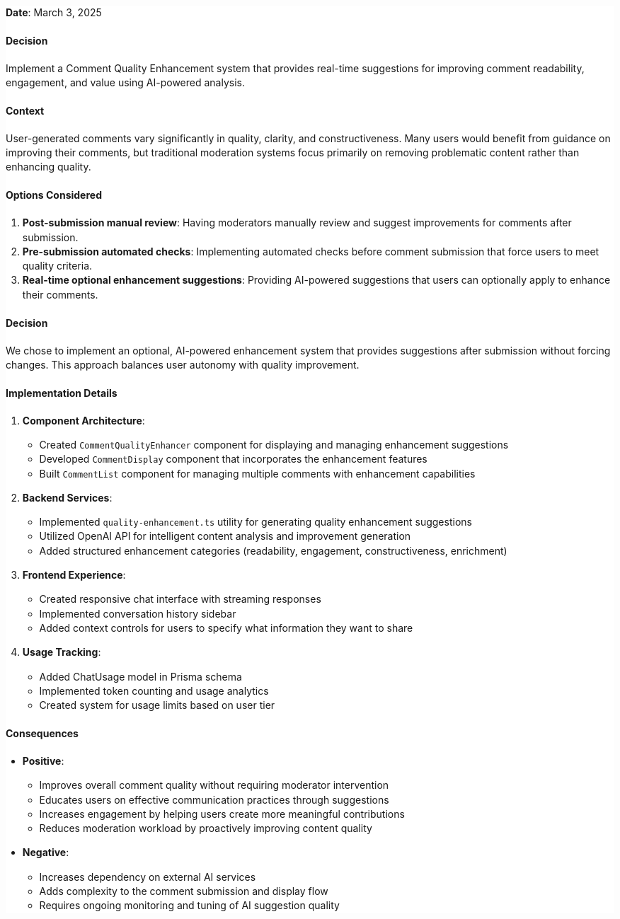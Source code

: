 **Date**: March 3, 2025

#### Decision
Implement a Comment Quality Enhancement system that provides real-time suggestions for improving comment readability, engagement, and value using AI-powered analysis.

#### Context
User-generated comments vary significantly in quality, clarity, and constructiveness. Many users would benefit from guidance on improving their comments, but traditional moderation systems focus primarily on removing problematic content rather than enhancing quality.

#### Options Considered
1. **Post-submission manual review**: Having moderators manually review and suggest improvements for comments after submission.
2. **Pre-submission automated checks**: Implementing automated checks before comment submission that force users to meet quality criteria.
3. **Real-time optional enhancement suggestions**: Providing AI-powered suggestions that users can optionally apply to enhance their comments.

#### Decision
We chose to implement an optional, AI-powered enhancement system that provides suggestions after submission without forcing changes. This approach balances user autonomy with quality improvement.

#### Implementation Details
1. **Component Architecture**:
   - Created `CommentQualityEnhancer` component for displaying and managing enhancement suggestions
   - Developed `CommentDisplay` component that incorporates the enhancement features
   - Built `CommentList` component for managing multiple comments with enhancement capabilities

2. **Backend Services**:
   - Implemented `quality-enhancement.ts` utility for generating quality enhancement suggestions
   - Utilized OpenAI API for intelligent content analysis and improvement generation
   - Added structured enhancement categories (readability, engagement, constructiveness, enrichment)

3. **Frontend Experience**:
   - Created responsive chat interface with streaming responses
   - Implemented conversation history sidebar
   - Added context controls for users to specify what information they want to share

4. **Usage Tracking**:
   - Added ChatUsage model in Prisma schema
   - Implemented token counting and usage analytics
   - Created system for usage limits based on user tier

#### Consequences
- **Positive**:
  - Improves overall comment quality without requiring moderator intervention
  - Educates users on effective communication practices through suggestions
  - Increases engagement by helping users create more meaningful contributions
  - Reduces moderation workload by proactively improving content quality

- **Negative**:
  - Increases dependency on external AI services
  - Adds complexity to the comment submission and display flow
  - Requires ongoing monitoring and tuning of AI suggestion quality
